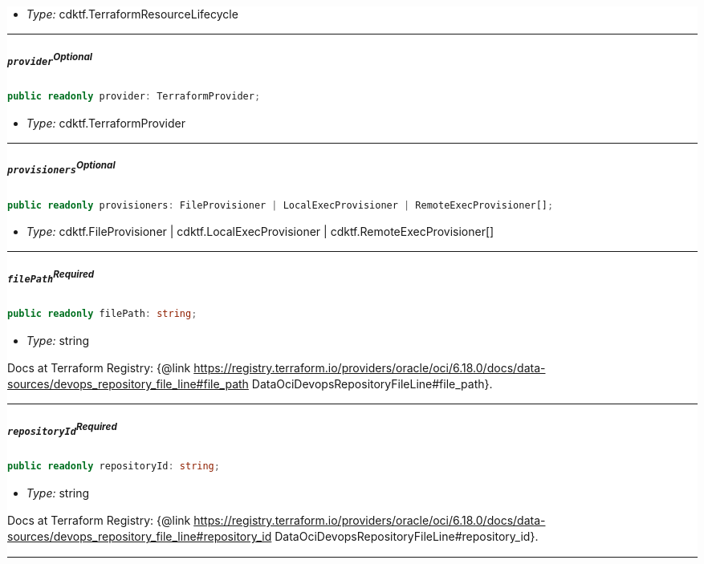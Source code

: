 - *Type:* cdktf.TerraformResourceLifecycle

---

##### `provider`<sup>Optional</sup> <a name="provider" id="rhizo-co-terraform-provider-oci.dataOciDevopsRepositoryFileLine.DataOciDevopsRepositoryFileLineConfig.property.provider"></a>

```typescript
public readonly provider: TerraformProvider;
```

- *Type:* cdktf.TerraformProvider

---

##### `provisioners`<sup>Optional</sup> <a name="provisioners" id="rhizo-co-terraform-provider-oci.dataOciDevopsRepositoryFileLine.DataOciDevopsRepositoryFileLineConfig.property.provisioners"></a>

```typescript
public readonly provisioners: FileProvisioner | LocalExecProvisioner | RemoteExecProvisioner[];
```

- *Type:* cdktf.FileProvisioner | cdktf.LocalExecProvisioner | cdktf.RemoteExecProvisioner[]

---

##### `filePath`<sup>Required</sup> <a name="filePath" id="rhizo-co-terraform-provider-oci.dataOciDevopsRepositoryFileLine.DataOciDevopsRepositoryFileLineConfig.property.filePath"></a>

```typescript
public readonly filePath: string;
```

- *Type:* string

Docs at Terraform Registry: {@link https://registry.terraform.io/providers/oracle/oci/6.18.0/docs/data-sources/devops_repository_file_line#file_path DataOciDevopsRepositoryFileLine#file_path}.

---

##### `repositoryId`<sup>Required</sup> <a name="repositoryId" id="rhizo-co-terraform-provider-oci.dataOciDevopsRepositoryFileLine.DataOciDevopsRepositoryFileLineConfig.property.repositoryId"></a>

```typescript
public readonly repositoryId: string;
```

- *Type:* string

Docs at Terraform Registry: {@link https://registry.terraform.io/providers/oracle/oci/6.18.0/docs/data-sources/devops_repository_file_line#repository_id DataOciDevopsRepositoryFileLine#repository_id}.

---